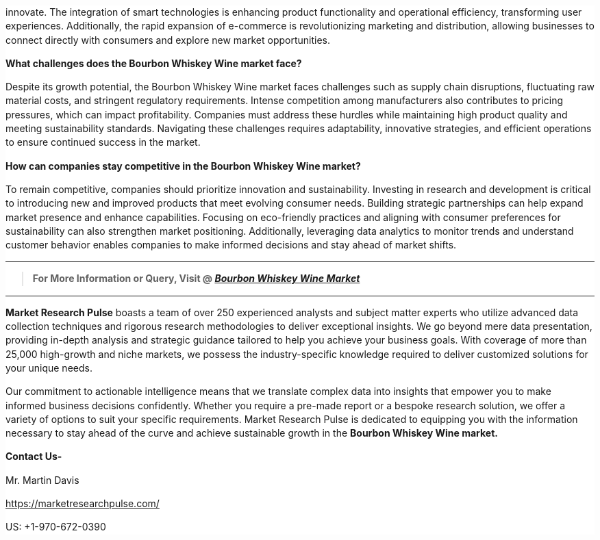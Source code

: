 innovate. The integration of smart technologies is enhancing product functionality and operational efficiency, transforming user experiences. Additionally, the rapid expansion of e-commerce is revolutionizing marketing and distribution, allowing businesses to connect directly with consumers and explore new market opportunities.</p><p><strong>What challenges does the Bourbon Whiskey Wine market face?</strong></p><p>Despite its growth potential, the Bourbon Whiskey Wine market faces challenges such as supply chain disruptions, fluctuating raw material costs, and stringent regulatory requirements. Intense competition among manufacturers also contributes to pricing pressures, which can impact profitability. Companies must address these hurdles while maintaining high product quality and meeting sustainability standards. Navigating these challenges requires adaptability, innovative strategies, and efficient operations to ensure continued success in the market.</p><p><strong>How can companies stay competitive in the Bourbon Whiskey Wine market?</strong></p><p>To remain competitive, companies should prioritize innovation and sustainability. Investing in research and development is critical to introducing new and improved products that meet evolving consumer needs. Building strategic partnerships can help expand market presence and enhance capabilities. Focusing on eco-friendly practices and aligning with consumer preferences for sustainability can also strengthen market positioning. Additionally, leveraging data analytics to monitor trends and understand customer behavior enables companies to make informed decisions and stay ahead of market shifts.</p><hr /><blockquote><p><strong>For More Information or Query, Visit @&nbsp;<em><a href="https://marketresearchpulse.com/report/113550/bourbon-whiskey-wine-market?utm_source=Linkedin&utm_medium=0114">Bourbon Whiskey Wine Market</a></em></strong></p></blockquote><hr /><p><strong>Market Research Pulse</strong> boasts a team of over 250 experienced analysts and subject matter experts who utilize advanced data collection techniques and rigorous research methodologies to deliver exceptional insights. We go beyond mere data presentation, providing in-depth analysis and strategic guidance tailored to help you achieve your business goals. With coverage of more than 25,000 high-growth and niche markets, we possess the industry-specific knowledge required to deliver customized solutions for your unique needs.</p><p>Our commitment to actionable intelligence means that we translate complex data into insights that empower you to make informed business decisions confidently. Whether you require a pre-made report or a bespoke research solution, we offer a variety of options to suit your specific requirements. Market Research Pulse is dedicated to equipping you with the information necessary to stay ahead of the curve and achieve sustainable growth in the <strong>Bourbon Whiskey Wine market.</strong></p><p><strong>Contact Us-</strong></p><p>Mr. Martin Davis</p><p>https://marketresearchpulse.com/</p><p>US: +1-970-672-0390</p>

